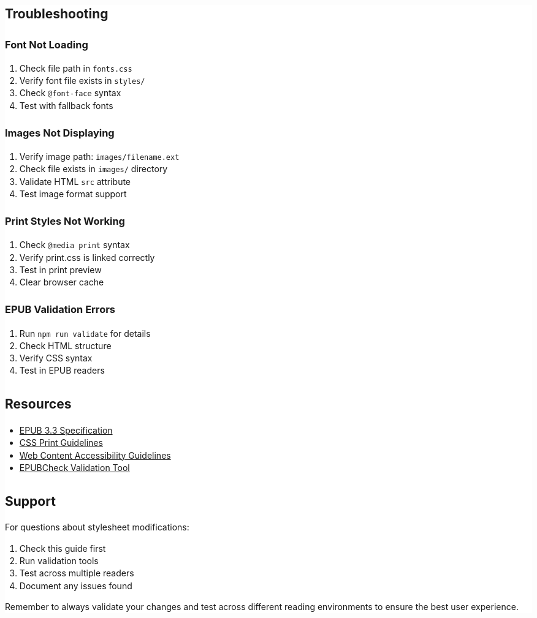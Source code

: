 ## Troubleshooting

### Font Not Loading
1. Check file path in `fonts.css`
2. Verify font file exists in `styles/`
3. Check `@font-face` syntax
4. Test with fallback fonts

### Images Not Displaying
1. Verify image path: `images/filename.ext`
2. Check file exists in `images/` directory
3. Validate HTML `src` attribute
4. Test image format support

### Print Styles Not Working
1. Check `@media print` syntax
2. Verify print.css is linked correctly
3. Test in print preview
4. Clear browser cache

### EPUB Validation Errors
1. Run `npm run validate` for details
2. Check HTML structure
3. Verify CSS syntax
4. Test in EPUB readers

## Resources

- [EPUB 3.3 Specification](https://www.w3.org/publishing/epub3/)
- [CSS Print Guidelines](https://www.w3.org/TR/css-print/)
- [Web Content Accessibility Guidelines](https://www.w3.org/WAI/WCAG21/quickref/)
- [EPUBCheck Validation Tool](https://github.com/w3c/epubcheck)

## Support

For questions about stylesheet modifications:
1. Check this guide first
2. Run validation tools
3. Test across multiple readers
4. Document any issues found

Remember to always validate your changes and test across different reading environments to ensure the best user experience.
